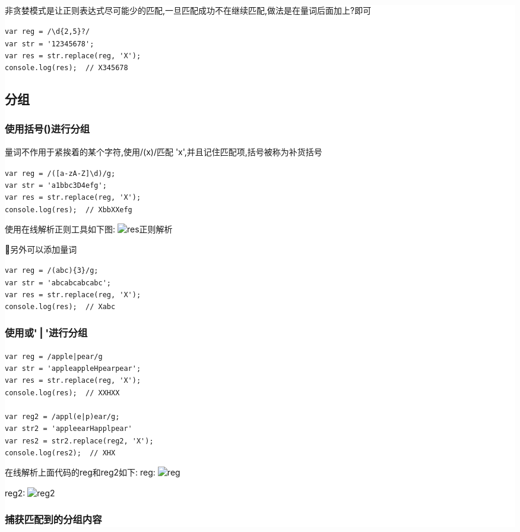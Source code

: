 非贪婪模式是让正则表达式尽可能少的匹配,一旦匹配成功不在继续匹配,做法是在量词后面加上?即可

```
var reg = /\d{2,5}?/
var str = '12345678';
var res = str.replace(reg, 'X');
console.log(res);  // X345678   
```

## 分组

### 使用括号()进行分组
量词不作用于紧挨着的某个字符,使用/(x)/匹配 'x',并且记住匹配项,括号被称为补货括号

```
var reg = /([a-zA-Z]\d)/g;
var str = 'a1bbc3D4efg';
var res = str.replace(reg, 'X');
console.log(res);  // XbbXXefg
```
使用在线解析正则工具如下图:
![res正则解析](http://ovqwwz784.bkt.clouddn.com/%E5%B1%8F%E5%B9%95%E5%BF%AB%E7%85%A7%202017-10-14%20%E4%B8%8B%E5%8D%883.01.07.png)

另外可以添加量词

```
var reg = /(abc){3}/g;
var str = 'abcabcabcabc';
var res = str.replace(reg, 'X');
console.log(res);  // Xabc
```
### 使用或' | '进行分组

```
var reg = /apple|pear/g
var str = 'appleappleHpearpear';
var res = str.replace(reg, 'X');
console.log(res);  // XXHXX

var reg2 = /appl(e|p)ear/g;
var str2 = 'appleearHapplpear'
var res2 = str2.replace(reg2, 'X');
console.log(res2);  // XHX
```
在线解析上面代码的reg和reg2如下:
reg:
![reg](http://ovqwwz784.bkt.clouddn.com/%E5%B1%8F%E5%B9%95%E5%BF%AB%E7%85%A7%202017-10-14%20%E4%B8%8B%E5%8D%883.18.46.png)

reg2:
![reg2](http://ovqwwz784.bkt.clouddn.com/%E5%B1%8F%E5%B9%95%E5%BF%AB%E7%85%A7%202017-10-14%20%E4%B8%8B%E5%8D%883.19.05.png)

### 捕获匹配到的分组内容
